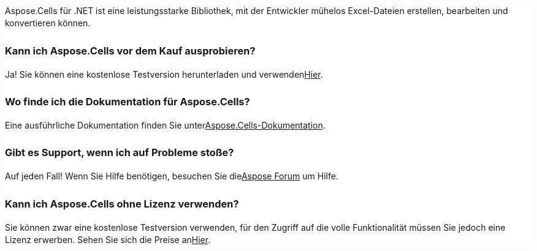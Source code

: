 Aspose.Cells für .NET ist eine leistungsstarke Bibliothek, mit der Entwickler mühelos Excel-Dateien erstellen, bearbeiten und konvertieren können.
### Kann ich Aspose.Cells vor dem Kauf ausprobieren?
 Ja! Sie können eine kostenlose Testversion herunterladen und verwenden[Hier](https://releases.aspose.com/).
### Wo finde ich die Dokumentation für Aspose.Cells?
 Eine ausführliche Dokumentation finden Sie unter[Aspose.Cells-Dokumentation](https://reference.aspose.com/cells/net/).
### Gibt es Support, wenn ich auf Probleme stoße?
 Auf jeden Fall! Wenn Sie Hilfe benötigen, besuchen Sie die[Aspose Forum](https://forum.aspose.com/c/cells/9) um Hilfe.
### Kann ich Aspose.Cells ohne Lizenz verwenden?
 Sie können zwar eine kostenlose Testversion verwenden, für den Zugriff auf die volle Funktionalität müssen Sie jedoch eine Lizenz erwerben. Sehen Sie sich die Preise an[Hier](https://purchase.aspose.com/buy).
